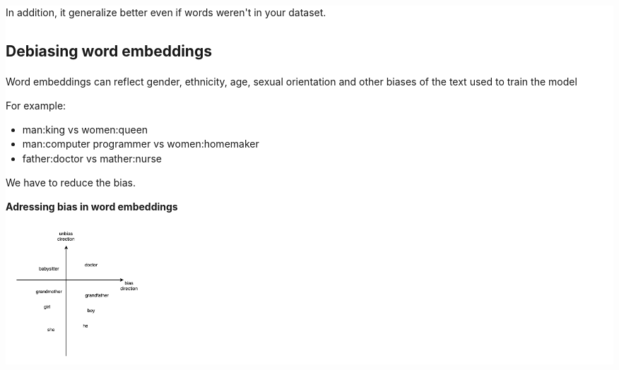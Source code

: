 In addition, it generalize better even if words weren't in your dataset. 

## Debiasing word embeddings

Word embeddings can reflect gender, ethnicity, age, sexual orientation and other biases of the text used to train the model

For example:

- man:king vs women:queen
- man:computer programmer vs women:homemaker
- father:doctor vs mather:nurse

We have to reduce the bias.

**Adressing bias in word embeddings**

<img src=/figures/wordEmbeddingBias.png width=200>
